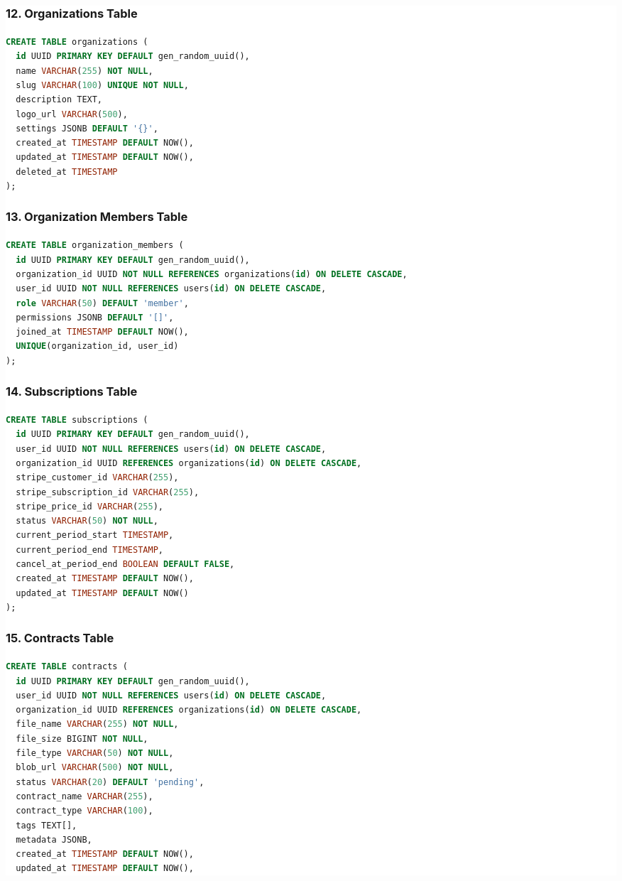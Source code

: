 ### 12. Organizations Table
```sql
CREATE TABLE organizations (
  id UUID PRIMARY KEY DEFAULT gen_random_uuid(),
  name VARCHAR(255) NOT NULL,
  slug VARCHAR(100) UNIQUE NOT NULL,
  description TEXT,
  logo_url VARCHAR(500),
  settings JSONB DEFAULT '{}',
  created_at TIMESTAMP DEFAULT NOW(),
  updated_at TIMESTAMP DEFAULT NOW(),
  deleted_at TIMESTAMP
);
```

### 13. Organization Members Table
```sql
CREATE TABLE organization_members (
  id UUID PRIMARY KEY DEFAULT gen_random_uuid(),
  organization_id UUID NOT NULL REFERENCES organizations(id) ON DELETE CASCADE,
  user_id UUID NOT NULL REFERENCES users(id) ON DELETE CASCADE,
  role VARCHAR(50) DEFAULT 'member',
  permissions JSONB DEFAULT '[]',
  joined_at TIMESTAMP DEFAULT NOW(),
  UNIQUE(organization_id, user_id)
);
```

### 14. Subscriptions Table
```sql
CREATE TABLE subscriptions (
  id UUID PRIMARY KEY DEFAULT gen_random_uuid(),
  user_id UUID NOT NULL REFERENCES users(id) ON DELETE CASCADE,
  organization_id UUID REFERENCES organizations(id) ON DELETE CASCADE,
  stripe_customer_id VARCHAR(255),
  stripe_subscription_id VARCHAR(255),
  stripe_price_id VARCHAR(255),
  status VARCHAR(50) NOT NULL,
  current_period_start TIMESTAMP,
  current_period_end TIMESTAMP,
  cancel_at_period_end BOOLEAN DEFAULT FALSE,
  created_at TIMESTAMP DEFAULT NOW(),
  updated_at TIMESTAMP DEFAULT NOW()
);
```

### 15. Contracts Table
```sql
CREATE TABLE contracts (
  id UUID PRIMARY KEY DEFAULT gen_random_uuid(),
  user_id UUID NOT NULL REFERENCES users(id) ON DELETE CASCADE,
  organization_id UUID REFERENCES organizations(id) ON DELETE CASCADE,
  file_name VARCHAR(255) NOT NULL,
  file_size BIGINT NOT NULL,
  file_type VARCHAR(50) NOT NULL,
  blob_url VARCHAR(500) NOT NULL,
  status VARCHAR(20) DEFAULT 'pending',
  contract_name VARCHAR(255),
  contract_type VARCHAR(100),
  tags TEXT[],
  metadata JSONB,
  created_at TIMESTAMP DEFAULT NOW(),
  updated_at TIMESTAMP DEFAULT NOW(),
```